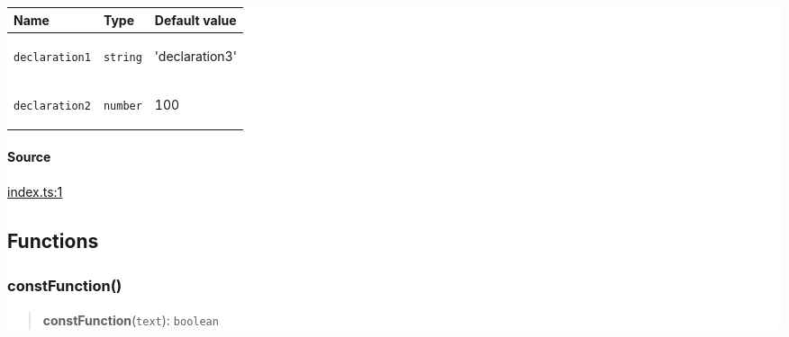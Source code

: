 <table>
<thead>
<tr>
<th align="left">Name</th>
<th align="left">Type</th>
<th align="left">Default value</th>
</tr>
</thead>
<tbody>
<tr>
<td>

`declaration1`

</td>
<td>

`string`

</td>
<td>

'declaration3'

</td>
</tr>
<tr>
<td>

`declaration2`

</td>
<td>

`number`

</td>
<td>

100

</td>
</tr>
</tbody>
</table>

#### Source

[index.ts:1](http://source-url)

## Functions

<a id="constFunction" name="constFunction"></a>

### constFunction()

> **constFunction**(`text`): `boolean`
